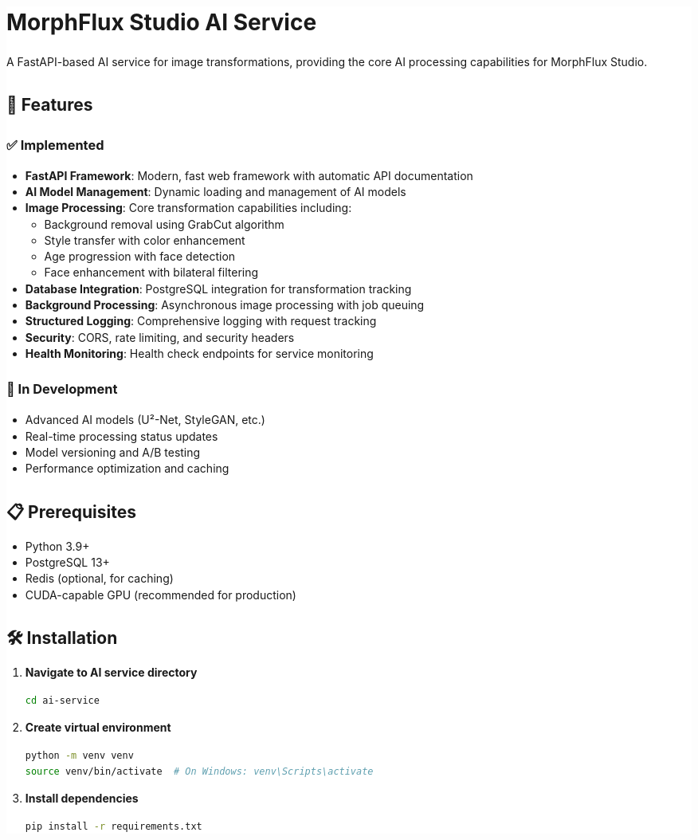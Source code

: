 # MorphFlux Studio AI Service

A FastAPI-based AI service for image transformations, providing the core AI processing capabilities for MorphFlux Studio.

## 🚀 Features

### ✅ Implemented
- **FastAPI Framework**: Modern, fast web framework with automatic API documentation
- **AI Model Management**: Dynamic loading and management of AI models
- **Image Processing**: Core transformation capabilities including:
  - Background removal using GrabCut algorithm
  - Style transfer with color enhancement
  - Age progression with face detection
  - Face enhancement with bilateral filtering
- **Database Integration**: PostgreSQL integration for transformation tracking
- **Background Processing**: Asynchronous image processing with job queuing
- **Structured Logging**: Comprehensive logging with request tracking
- **Security**: CORS, rate limiting, and security headers
- **Health Monitoring**: Health check endpoints for service monitoring

### 🔄 In Development
- Advanced AI models (U²-Net, StyleGAN, etc.)
- Real-time processing status updates
- Model versioning and A/B testing
- Performance optimization and caching

## 📋 Prerequisites

- Python 3.9+
- PostgreSQL 13+
- Redis (optional, for caching)
- CUDA-capable GPU (recommended for production)

## 🛠️ Installation

1. **Navigate to AI service directory**
   ```bash
   cd ai-service
   ```

2. **Create virtual environment**
   ```bash
   python -m venv venv
   source venv/bin/activate  # On Windows: venv\Scripts\activate
   ```

3. **Install dependencies**
   ```bash
   pip install -r requirements.txt
   ```
